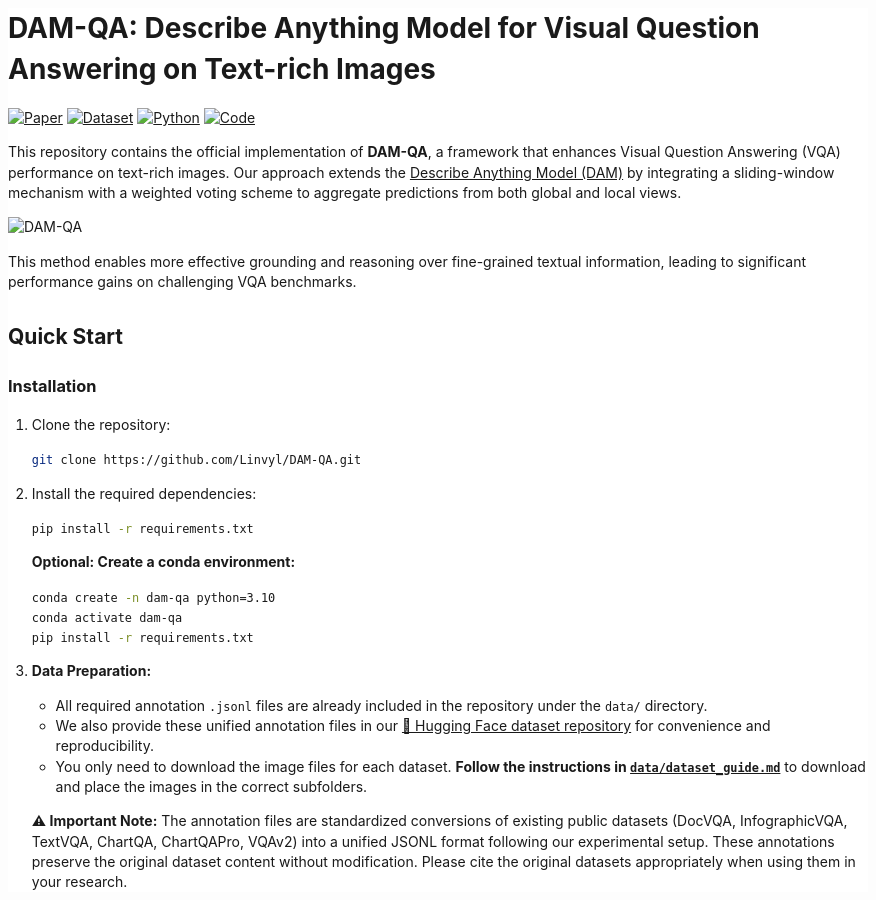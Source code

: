 # DAM-QA: Describe Anything Model for Visual Question Answering on Text-rich Images

[![Paper](https://img.shields.io/badge/arXiv-2507.12441-b31b1b.svg)](https://arxiv.org/abs/2507.12441)
[![Dataset](https://img.shields.io/badge/🤗%20Hugging%20Face-Dataset-blue)](https://huggingface.co/datasets/VLAI-AIVN/DAM-QA-annotations)
[![Python](https://img.shields.io/badge/Python-3.10%2B-blue.svg)](https://www.python.org/downloads/)
[![Code](https://img.shields.io/badge/GitHub-Repository-black)](https://github.com/Linvyl/DAM-QA)

This repository contains the official implementation of **DAM-QA**, a framework that enhances Visual Question Answering (VQA) performance on text-rich images. Our approach extends the [Describe Anything Model (DAM)](https://github.com/NVlabs/describe-anything) by integrating a sliding-window mechanism with a weighted voting scheme to aggregate predictions from both global and local views.

![DAM-QA](assets/DAM-QA.png)

This method enables more effective grounding and reasoning over fine-grained textual information, leading to significant performance gains on challenging VQA benchmarks.

## Quick Start

### Installation

1. Clone the repository:
   ```bash
   git clone https://github.com/Linvyl/DAM-QA.git
   ```

2. Install the required dependencies:
   ```bash
   pip install -r requirements.txt
   ```

   **Optional: Create a conda environment:**
   ```bash
   conda create -n dam-qa python=3.10
   conda activate dam-qa
   pip install -r requirements.txt
   ```

3. **Data Preparation:**
   - All required annotation `.jsonl` files are already included in the repository under the `data/` directory.
   - We also provide these unified annotation files in our [🤗 Hugging Face dataset repository](https://huggingface.co/datasets/VLAI-AIVN/DAM-QA-annotations) for convenience and reproducibility.
   - You only need to download the image files for each dataset. **Follow the instructions in [`data/dataset_guide.md`](data/dataset_guide.md)** to download and place the images in the correct subfolders.

   **⚠️ Important Note:** The annotation files are standardized conversions of existing public datasets (DocVQA, InfographicVQA, TextVQA, ChartQA, ChartQAPro, VQAv2) into a unified JSONL format following our experimental setup. These annotations preserve the original dataset content without modification. Please cite the original datasets appropriately when using them in your research.
